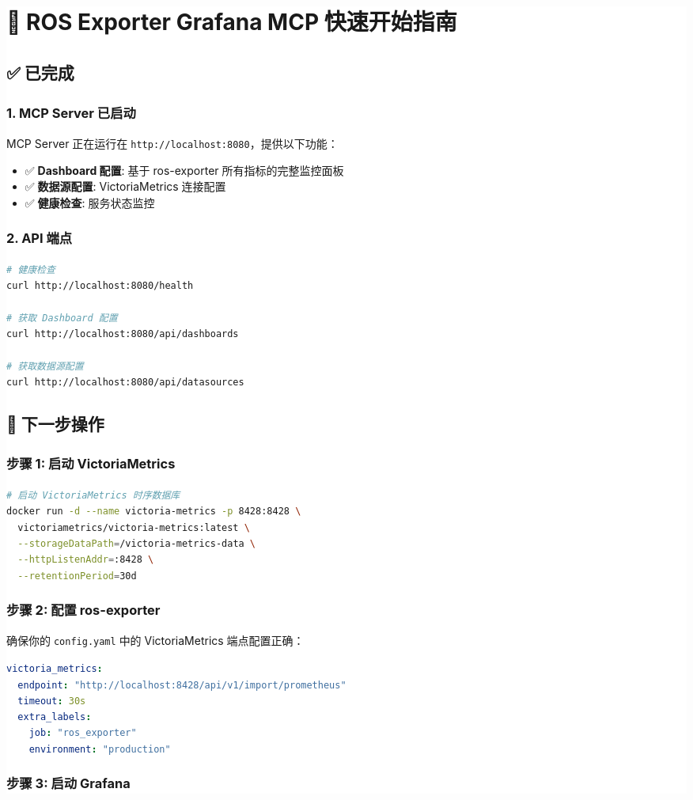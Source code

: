 # 🚀 ROS Exporter Grafana MCP 快速开始指南

## ✅ 已完成

### 1. MCP Server 已启动

MCP Server 正在运行在 `http://localhost:8080`，提供以下功能：

- ✅ **Dashboard 配置**: 基于 ros-exporter 所有指标的完整监控面板
- ✅ **数据源配置**: VictoriaMetrics 连接配置  
- ✅ **健康检查**: 服务状态监控

### 2. API 端点

```bash
# 健康检查
curl http://localhost:8080/health

# 获取 Dashboard 配置
curl http://localhost:8080/api/dashboards

# 获取数据源配置  
curl http://localhost:8080/api/datasources
```

## 🔄 下一步操作

### 步骤 1: 启动 VictoriaMetrics

```bash
# 启动 VictoriaMetrics 时序数据库
docker run -d --name victoria-metrics -p 8428:8428 \
  victoriametrics/victoria-metrics:latest \
  --storageDataPath=/victoria-metrics-data \
  --httpListenAddr=:8428 \
  --retentionPeriod=30d
```

### 步骤 2: 配置 ros-exporter

确保你的 `config.yaml` 中的 VictoriaMetrics 端点配置正确：

```yaml
victoria_metrics:
  endpoint: "http://localhost:8428/api/v1/import/prometheus"
  timeout: 30s
  extra_labels:
    job: "ros_exporter"
    environment: "production"
```

### 步骤 3: 启动 Grafana
